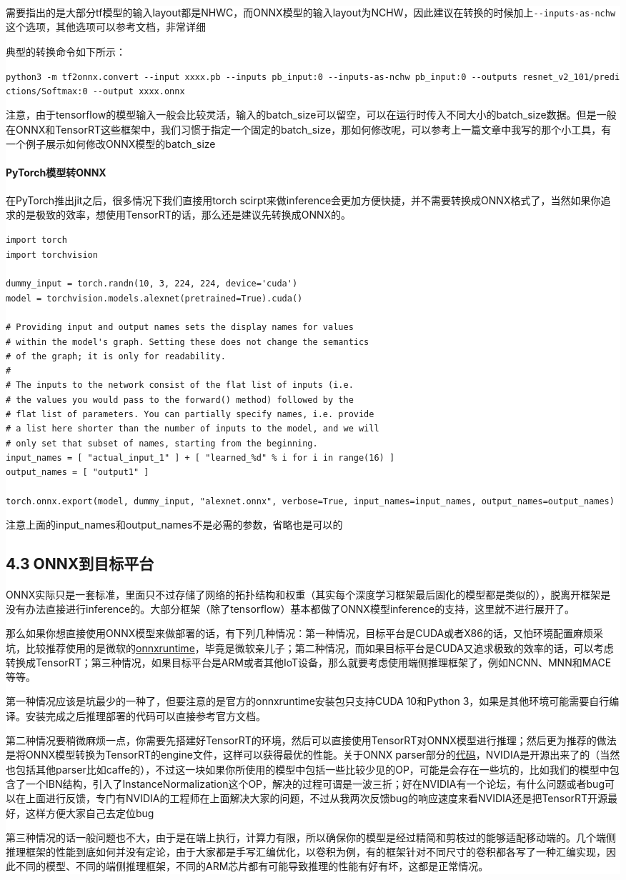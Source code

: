 需要指出的是大部分tf模型的输入layout都是NHWC，而ONNX模型的输入layout为NCHW，因此建议在转换的时候加上`--inputs-as-nchw`这个选项，其他选项可以参考文档，非常详细

典型的转换命令如下所示：

```
python3 -m tf2onnx.convert --input xxxx.pb --inputs pb_input:0 --inputs-as-nchw pb_input:0 --outputs resnet_v2_101/predictions/Softmax:0 --output xxxx.onnx
```

注意，由于tensorflow的模型输入一般会比较灵活，输入的batch_size可以留空，可以在运行时传入不同大小的batch_size数据。但是一般在ONNX和TensorRT这些框架中，我们习惯于指定一个固定的batch_size，那如何修改呢，可以参考上一篇文章中我写的那个小工具，有一个例子展示如何修改ONNX模型的batch_size

#### PyTorch模型转ONNX

在PyTorch推出jit之后，很多情况下我们直接用torch scirpt来做inference会更加方便快捷，并不需要转换成ONNX格式了，当然如果你追求的是极致的效率，想使用TensorRT的话，那么还是建议先转换成ONNX的。

```
import torch
import torchvision

dummy_input = torch.randn(10, 3, 224, 224, device='cuda')
model = torchvision.models.alexnet(pretrained=True).cuda()

# Providing input and output names sets the display names for values
# within the model's graph. Setting these does not change the semantics
# of the graph; it is only for readability.
#
# The inputs to the network consist of the flat list of inputs (i.e.
# the values you would pass to the forward() method) followed by the
# flat list of parameters. You can partially specify names, i.e. provide
# a list here shorter than the number of inputs to the model, and we will
# only set that subset of names, starting from the beginning.
input_names = [ "actual_input_1" ] + [ "learned_%d" % i for i in range(16) ]
output_names = [ "output1" ]

torch.onnx.export(model, dummy_input, "alexnet.onnx", verbose=True, input_names=input_names, output_names=output_names)
```

注意上面的input_names和output_names不是必需的参数，省略也是可以的

## 4.3 ONNX到目标平台

ONNX实际只是一套标准，里面只不过存储了网络的拓扑结构和权重（其实每个深度学习框架最后固化的模型都是类似的），脱离开框架是没有办法直接进行inference的。大部分框架（除了tensorflow）基本都做了ONNX模型inference的支持，这里就不进行展开了。

那么如果你想直接使用ONNX模型来做部署的话，有下列几种情况：第一种情况，目标平台是CUDA或者X86的话，又怕环境配置麻烦采坑，比较推荐使用的是微软的[onnxruntime](https://microsoft.github.io/onnxruntime/)，毕竟是微软亲儿子；第二种情况，而如果目标平台是CUDA又追求极致的效率的话，可以考虑转换成TensorRT；第三种情况，如果目标平台是ARM或者其他IoT设备，那么就要考虑使用端侧推理框架了，例如NCNN、MNN和MACE等等。

第一种情况应该是坑最少的一种了，但要注意的是官方的onnxruntime安装包只支持CUDA 10和Python 3，如果是其他环境可能需要自行编译。安装完成之后推理部署的代码可以直接参考官方文档。

第二种情况要稍微麻烦一点，你需要先搭建好TensorRT的环境，然后可以直接使用TensorRT对ONNX模型进行推理；然后更为推荐的做法是将ONNX模型转换为TensorRT的engine文件，这样可以获得最优的性能。关于ONNX parser部分的[代码](https://github.com/onnx/onnx-tensorrt)，NVIDIA是开源出来了的（当然也包括其他parser比如caffe的），不过这一块如果你所使用的模型中包括一些比较少见的OP，可能是会存在一些坑的，比如我们的模型中包含了一个IBN结构，引入了InstanceNormalization这个OP，解决的过程可谓是一波三折；好在NVIDIA有一个论坛，有什么问题或者bug可以在上面进行反馈，专门有NVIDIA的工程师在上面解决大家的问题，不过从我两次反馈bug的响应速度来看NVIDIA还是把TensorRT开源最好，这样方便大家自己去定位bug

第三种情况的话一般问题也不大，由于是在端上执行，计算力有限，所以确保你的模型是经过精简和剪枝过的能够适配移动端的。几个端侧推理框架的性能到底如何并没有定论，由于大家都是手写汇编优化，以卷积为例，有的框架针对不同尺寸的卷积都各写了一种汇编实现，因此不同的模型、不同的端侧推理框架，不同的ARM芯片都有可能导致推理的性能有好有坏，这都是正常情况。

